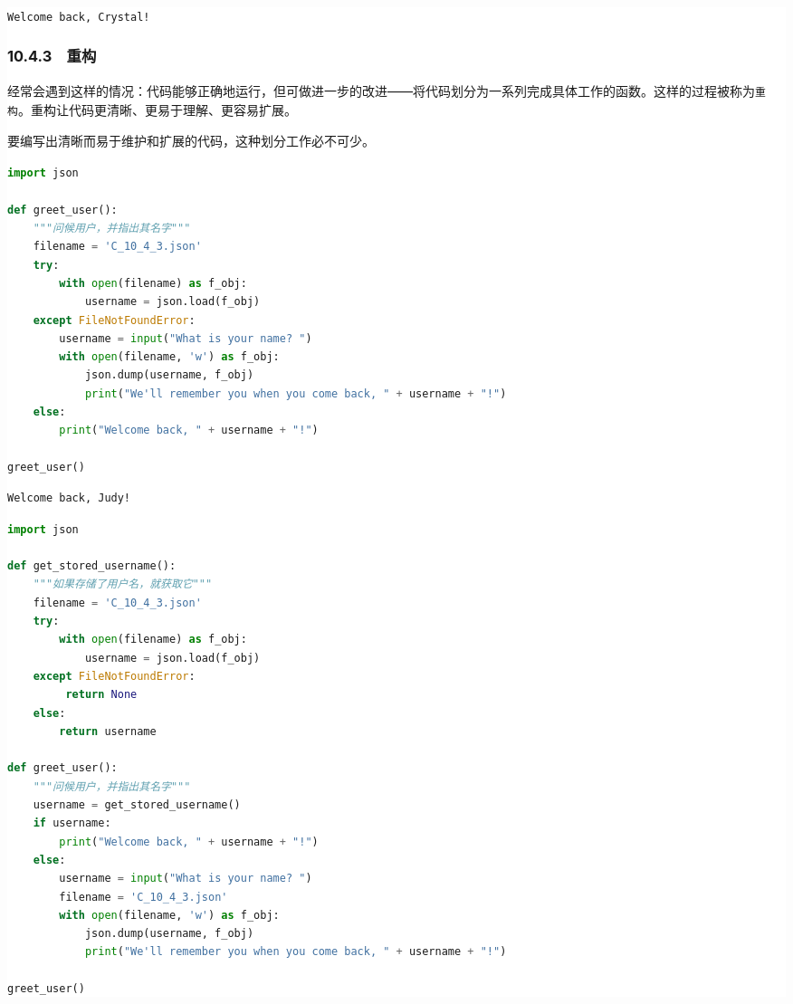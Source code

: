     Welcome back, Crystal!


### 10.4.3　重构
经常会遇到这样的情况：代码能够正确地运行，但可做进一步的改进——将代码划分为一系列完成具体工作的函数。这样的过程被称为`重构`。重构让代码更清晰、更易于理解、更容易扩展。

要编写出清晰而易于维护和扩展的代码，这种划分工作必不可少。


```python
import json

def greet_user():
    """问候用户，并指出其名字"""
    filename = 'C_10_4_3.json'
    try:
        with open(filename) as f_obj:
            username = json.load(f_obj)
    except FileNotFoundError:
        username = input("What is your name? ")
        with open(filename, 'w') as f_obj:
            json.dump(username, f_obj)
            print("We'll remember you when you come back, " + username + "!")
    else:
        print("Welcome back, " + username + "!")

greet_user()
```

    Welcome back, Judy!



```python
import json

def get_stored_username():
    """如果存储了用户名，就获取它"""
    filename = 'C_10_4_3.json'
    try:
        with open(filename) as f_obj:
            username = json.load(f_obj)
    except FileNotFoundError:
         return None
    else:
        return username
    
def greet_user():
    """问候用户，并指出其名字"""
    username = get_stored_username()
    if username:
        print("Welcome back, " + username + "!")
    else:
        username = input("What is your name? ")
        filename = 'C_10_4_3.json'
        with open(filename, 'w') as f_obj:
            json.dump(username, f_obj)
            print("We'll remember you when you come back, " + username + "!")

greet_user()
```
